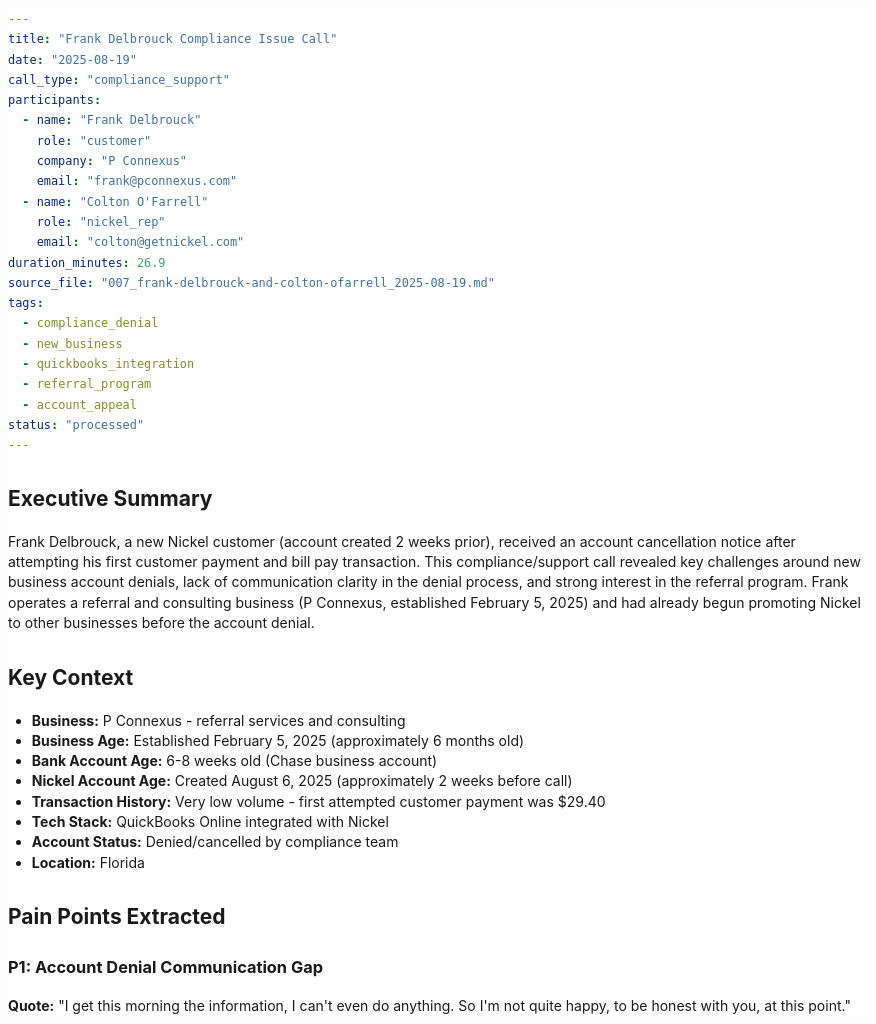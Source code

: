 ```yaml
---
title: "Frank Delbrouck Compliance Issue Call"
date: "2025-08-19"
call_type: "compliance_support"
participants:
  - name: "Frank Delbrouck"
    role: "customer"
    company: "P Connexus"
    email: "frank@pconnexus.com"
  - name: "Colton O'Farrell"
    role: "nickel_rep"
    email: "colton@getnickel.com"
duration_minutes: 26.9
source_file: "007_frank-delbrouck-and-colton-ofarrell_2025-08-19.md"
tags:
  - compliance_denial
  - new_business
  - quickbooks_integration
  - referral_program
  - account_appeal
status: "processed"
---
```


## Executive Summary

Frank Delbrouck, a new Nickel customer (account created 2 weeks prior), received an account cancellation notice after attempting his first customer payment and bill pay transaction. This compliance/support call revealed key challenges around new business account denials, lack of communication clarity in the denial process, and strong interest in the referral program. Frank operates a referral and consulting business (P Connexus, established February 5, 2025) and had already begun promoting Nickel to other businesses before the account denial.

## Key Context

- **Business:** P Connexus - referral services and consulting
- **Business Age:** Established February 5, 2025 (approximately 6 months old)
- **Bank Account Age:** 6-8 weeks old (Chase business account)
- **Nickel Account Age:** Created August 6, 2025 (approximately 2 weeks before call)
- **Transaction History:** Very low volume - first attempted customer payment was $29.40
- **Tech Stack:** QuickBooks Online integrated with Nickel
- **Account Status:** Denied/cancelled by compliance team
- **Location:** Florida

## Pain Points Extracted

### P1: Account Denial Communication Gap
**Quote:** "I get this morning the information, I can't even do anything. So I'm not quite happy, to be honest with you, at this point."
